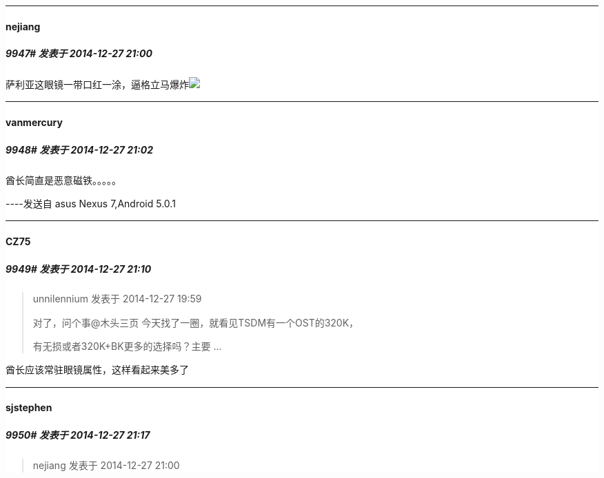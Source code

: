 





-----

####  nejiang  
##### 9947#       发表于 2014-12-27 21:00




萨利亚这眼镜一带口红一涂，逼格立马爆炸<img src="https://static.saraba1st.com/image/smiley/zdl/157.gif" referrerpolicy="no-referrer">







-----

####  vanmercury  
##### 9948#       发表于 2014-12-27 21:02




酋长简直是恶意磁铁。。。。。


----发送自 asus Nexus 7,Android 5.0.1







-----

####  CZ75  
##### 9949#       发表于 2014-12-27 21:10



<blockquote>unnilennium 发表于 2014-12-27 19:59

对了，问个事@木头三页 今天找了一圈，就看见TSDM有一个OST的320K，

有无损或者320K+BK更多的选择吗？主要 ...</blockquote>
酋长应该常驻眼镜属性，这样看起来美多了







-----

####  sjstephen  
##### 9950#       发表于 2014-12-27 21:17



<blockquote>nejiang 发表于 2014-12-27 21:00
